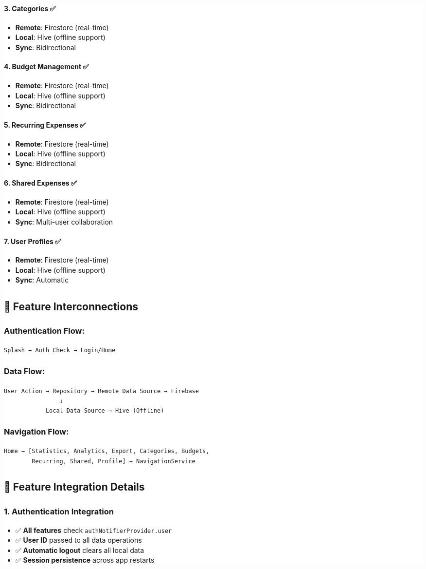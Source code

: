 #### 3. **Categories** ✅
- **Remote**: Firestore (real-time)
- **Local**: Hive (offline support)
- **Sync**: Bidirectional

#### 4. **Budget Management** ✅
- **Remote**: Firestore (real-time)
- **Local**: Hive (offline support)
- **Sync**: Bidirectional

#### 5. **Recurring Expenses** ✅
- **Remote**: Firestore (real-time)
- **Local**: Hive (offline support)
- **Sync**: Bidirectional

#### 6. **Shared Expenses** ✅
- **Remote**: Firestore (real-time)
- **Local**: Hive (offline support)
- **Sync**: Multi-user collaboration

#### 7. **User Profiles** ✅
- **Remote**: Firestore (real-time)
- **Local**: Hive (offline support)
- **Sync**: Automatic

## 🔗 **Feature Interconnections**

### **Authentication Flow:**
```
Splash → Auth Check → Login/Home
```

### **Data Flow:**
```
User Action → Repository → Remote Data Source → Firebase
                ↓
            Local Data Source → Hive (Offline)
```

### **Navigation Flow:**
```
Home → [Statistics, Analytics, Export, Categories, Budgets, 
        Recurring, Shared, Profile] → NavigationService
```

## 📱 **Feature Integration Details**

### **1. Authentication Integration**
- ✅ **All features** check `authNotifierProvider.user`
- ✅ **User ID** passed to all data operations
- ✅ **Automatic logout** clears all local data
- ✅ **Session persistence** across app restarts
